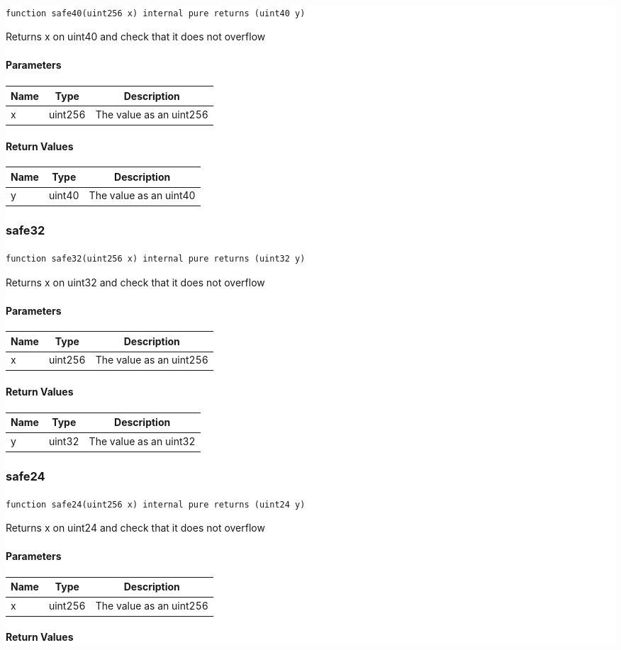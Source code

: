 ```solidity
function safe40(uint256 x) internal pure returns (uint40 y)
```

Returns x on uint40 and check that it does not overflow

#### Parameters

| Name | Type | Description |
| ---- | ---- | ----------- |
| x | uint256 | The value as an uint256 |

#### Return Values

| Name | Type | Description |
| ---- | ---- | ----------- |
| y | uint40 | The value as an uint40 |

### safe32

```solidity
function safe32(uint256 x) internal pure returns (uint32 y)
```

Returns x on uint32 and check that it does not overflow

#### Parameters

| Name | Type | Description |
| ---- | ---- | ----------- |
| x | uint256 | The value as an uint256 |

#### Return Values

| Name | Type | Description |
| ---- | ---- | ----------- |
| y | uint32 | The value as an uint32 |

### safe24

```solidity
function safe24(uint256 x) internal pure returns (uint24 y)
```

Returns x on uint24 and check that it does not overflow

#### Parameters

| Name | Type | Description |
| ---- | ---- | ----------- |
| x | uint256 | The value as an uint256 |

#### Return Values
